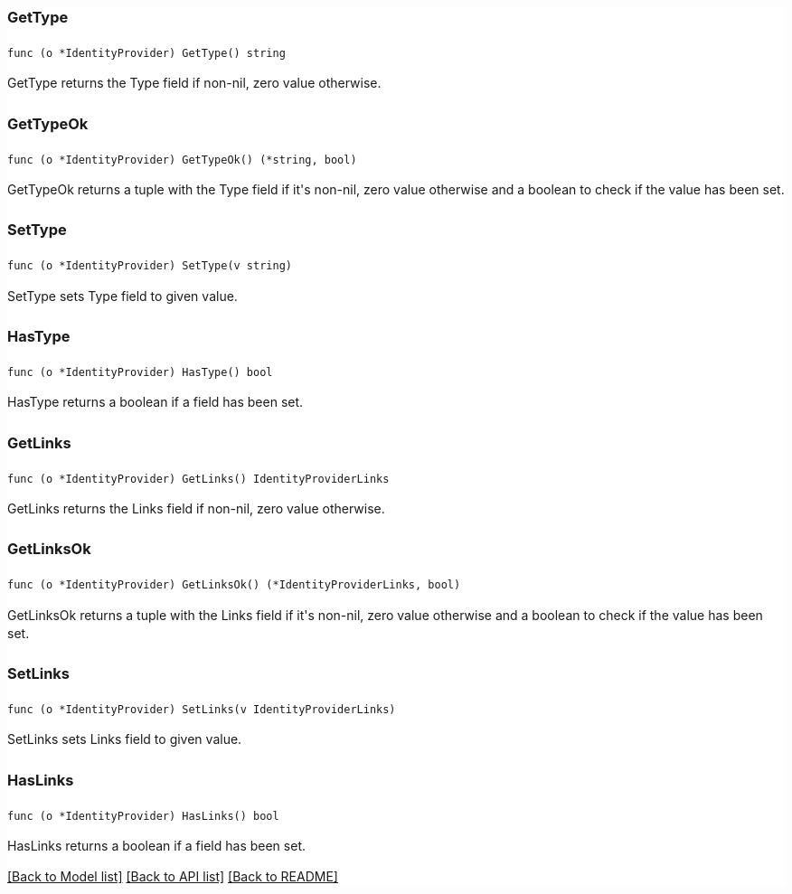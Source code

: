 ### GetType

`func (o *IdentityProvider) GetType() string`

GetType returns the Type field if non-nil, zero value otherwise.

### GetTypeOk

`func (o *IdentityProvider) GetTypeOk() (*string, bool)`

GetTypeOk returns a tuple with the Type field if it's non-nil, zero value otherwise
and a boolean to check if the value has been set.

### SetType

`func (o *IdentityProvider) SetType(v string)`

SetType sets Type field to given value.

### HasType

`func (o *IdentityProvider) HasType() bool`

HasType returns a boolean if a field has been set.

### GetLinks

`func (o *IdentityProvider) GetLinks() IdentityProviderLinks`

GetLinks returns the Links field if non-nil, zero value otherwise.

### GetLinksOk

`func (o *IdentityProvider) GetLinksOk() (*IdentityProviderLinks, bool)`

GetLinksOk returns a tuple with the Links field if it's non-nil, zero value otherwise
and a boolean to check if the value has been set.

### SetLinks

`func (o *IdentityProvider) SetLinks(v IdentityProviderLinks)`

SetLinks sets Links field to given value.

### HasLinks

`func (o *IdentityProvider) HasLinks() bool`

HasLinks returns a boolean if a field has been set.


[[Back to Model list]](../README.md#documentation-for-models) [[Back to API list]](../README.md#documentation-for-api-endpoints) [[Back to README]](../README.md)


